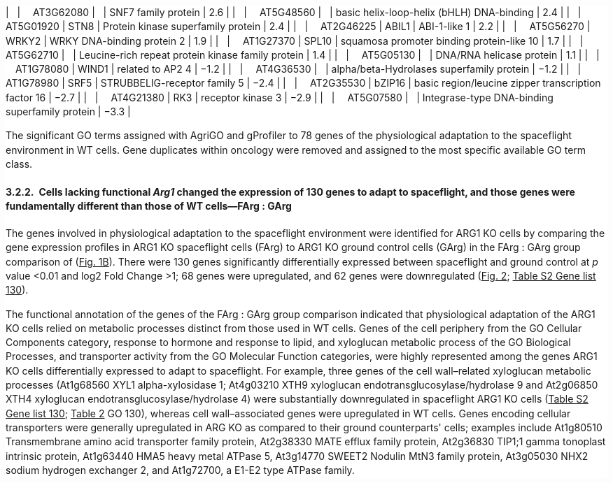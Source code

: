 |   |  AT3G62080 |   | SNF7 family protein | 2.6 |
|   |  AT5G48560 |   | basic helix-loop-helix (bHLH) DNA-binding | 2.4 |
|   |  AT5G01920 | STN8 | Protein kinase superfamily protein | 2.4 |
|   |  AT2G46225 | ABIL1 | ABI-1-like 1 | 2.2 |
|   |  AT5G56270 | WRKY2 | WRKY DNA-binding protein 2 | 1.9 |
|   |  AT1G27370 | SPL10 | squamosa promoter binding protein-like 10 | 1.7 |
|   |  AT5G62710 |   | Leucine-rich repeat protein kinase family protein | 1.4 |
|   |  AT5G05130 |   | DNA/RNA helicase protein | 1.1 |
|   |  AT1G78080 | WIND1 | related to AP2 4 | −1.2 |
|   |  AT4G36530 |   | alpha/beta-Hydrolases superfamily protein | −1.2 |
|   |  AT1G78980 | SRF5 | STRUBBELIG-receptor family 5 | −2.4 |
|   |  AT2G35530 | bZIP16 | basic region/leucine zipper transcription factor 16 | −2.7 |
|   |  AT4G21380 | RK3 | receptor kinase 3 | −2.9 |
|   |  AT5G07580 |   | Integrase-type DNA-binding superfamily protein | −3.3 |

The significant GO terms assigned with AgriGO and gProfiler to 78 genes of the physiological adaptation to the spaceflight environment in WT cells. Gene duplicates within oncology were removed and assigned to the most specific available GO term class.

#### 3.2.2. Cells lacking functional _Arg1_ changed the expression of 130 genes to adapt to spaceflight, and those genes were fundamentally different than those of WT cells—FArg : GArg

The genes involved in physiological adaptation to the spaceflight environment were identified for ARG1 KO cells by comparing the gene expression profiles in ARG1 KO spaceflight cells (FArg) to ARG1 KO ground control cells (GArg) in the FArg : GArg group comparison of ([Fig. 1B](#f1)). There were 130 genes significantly differentially expressed between spaceflight and ground control at _p_ value <0.01 and log2 Fold Change >1; 68 genes were upregulated, and 62 genes were downregulated ([Fig. 2](#f2); [Table S2 Gene list 130](#SD3)).

The functional annotation of the genes of the FArg : GArg group comparison indicated that physiological adaptation of the ARG1 KO cells relied on metabolic processes distinct from those used in WT cells. Genes of the cell periphery from the GO Cellular Components category, response to hormone and response to lipid, and xyloglucan metabolic process of the GO Biological Processes, and transporter activity from the GO Molecular Function categories, were highly represented among the genes ARG1 KO cells differentially expressed to adapt to spaceflight. For example, three genes of the cell wall–related xyloglucan metabolic processes (At1g68560 XYL1 alpha-xylosidase 1; At4g03210 XTH9 xyloglucan endotransglucosylase/hydrolase 9 and At2g06850 XTH4 xyloglucan endotransglucosylase/hydrolase 4) were substantially downregulated in spaceflight ARG1 KO cells ([Table S2 Gene list 130](#SD3); [Table 2](#T2) GO 130), whereas cell wall–associated genes were upregulated in WT cells. Genes encoding cellular transporters were generally upregulated in ARG KO as compared to their ground counterparts' cells; examples include At1g80510 Transmembrane amino acid transporter family protein, At2g38330 MATE efflux family protein, At2g36830 TIP1;1 gamma tonoplast intrinsic protein, At1g63440 HMA5 heavy metal ATPase 5, At3g14770 SWEET2 Nodulin MtN3 family protein, At3g05030 NHX2 sodium hydrogen exchanger 2, and At1g72700, a E1-E2 type ATPase family.
